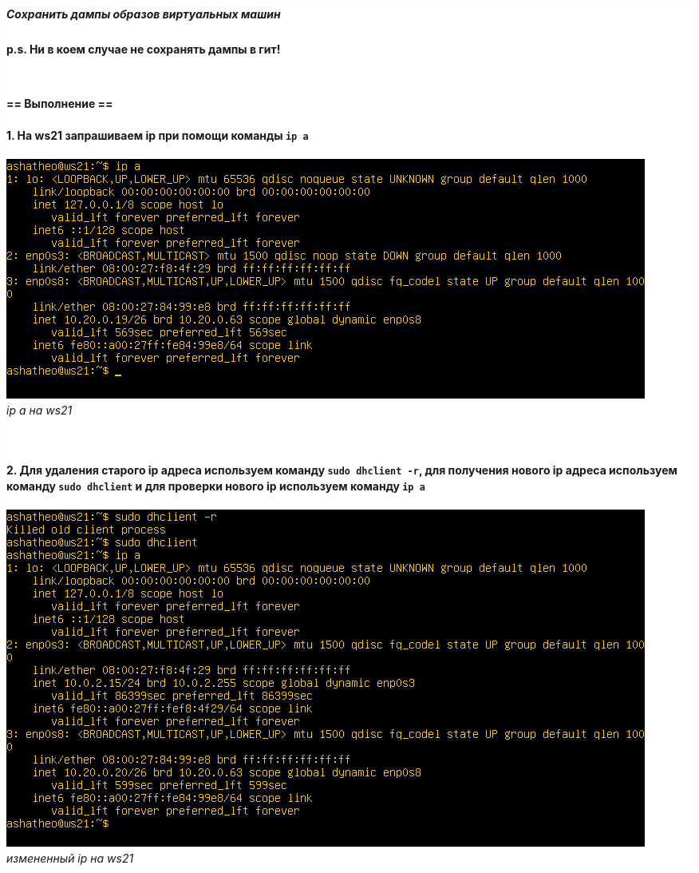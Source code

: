 ##### Сохранить дампы образов виртуальных машин
**p.s. Ни в коем случае не сохранять дампы в гит!**

<br>

**== Выполнение ==**

#### 1. На ws21 запрашиваем ip при помощи команды  ` ip a ` 

![ws21](images/part6/img14.png)<br>*ip a на ws21*<br>

<br>

#### 2. Для удаления старого ip адреса используем команду  ` sudo dhclient -r `, для получения нового ip адреса используем команду ` sudo dhclient ` и для проверки нового ip используем команду ` ip a `
![ws21](images/part6/img15.png)<br>*измененный ip на ws21*<br>
